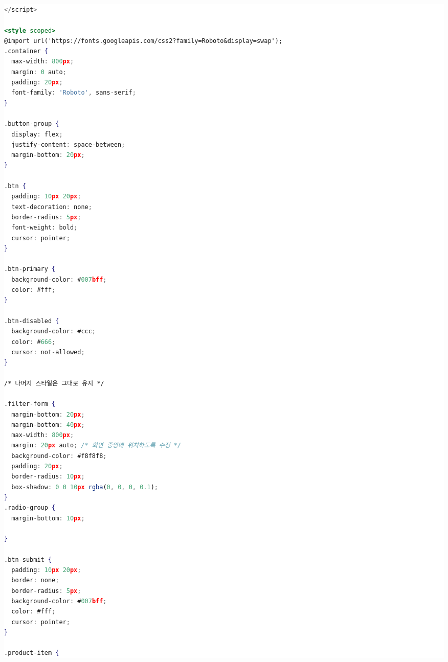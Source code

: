 ```jsx
</script>

<style scoped>
@import url('https://fonts.googleapis.com/css2?family=Roboto&display=swap');
.container {
  max-width: 800px;
  margin: 0 auto;
  padding: 20px;
  font-family: 'Roboto', sans-serif;
}

.button-group {
  display: flex;
  justify-content: space-between;
  margin-bottom: 20px;
}

.btn {
  padding: 10px 20px;
  text-decoration: none;
  border-radius: 5px;
  font-weight: bold;
  cursor: pointer;
}

.btn-primary {
  background-color: #007bff;
  color: #fff;
}

.btn-disabled {
  background-color: #ccc;
  color: #666;
  cursor: not-allowed;
}

/* 나머지 스타일은 그대로 유지 */

.filter-form {
  margin-bottom: 20px;
  margin-bottom: 40px;
  max-width: 800px;
  margin: 20px auto; /* 화면 중앙에 위치하도록 수정 */
  background-color: #f8f8f8;
  padding: 20px;
  border-radius: 10px;
  box-shadow: 0 0 10px rgba(0, 0, 0, 0.1);
}
.radio-group {
  margin-bottom: 10px;

}

.btn-submit {
  padding: 10px 20px;
  border: none;
  border-radius: 5px;
  background-color: #007bff;
  color: #fff;
  cursor: pointer;
}

.product-item {
```